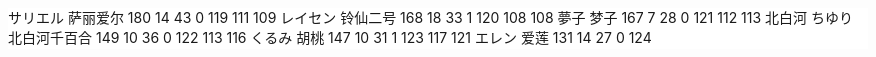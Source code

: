 <td>サリエル</td>
<td>萨丽爱尔</td>
<td>180</td>
<td>14</td>
<td>43</td>
<td>0
</td></tr>
<tr>
<td>119</td>
<td>111</td>
<td>109</td>
<td>レイセン</td>
<td>铃仙二号</td>
<td>168</td>
<td>18</td>
<td>33</td>
<td>1
</td></tr>
<tr>
<td>120</td>
<td>108</td>
<td>108</td>
<td>夢子</td>
<td>梦子</td>
<td>167</td>
<td>7</td>
<td>28</td>
<td>0
</td></tr>
<tr>
<td>121</td>
<td>112</td>
<td>113</td>
<td>北白河 ちゆり</td>
<td>北白河千百合</td>
<td>149</td>
<td>10</td>
<td>36</td>
<td>0
</td></tr>
<tr>
<td>122</td>
<td>113</td>
<td>116</td>
<td>くるみ</td>
<td>胡桃</td>
<td>147</td>
<td>10</td>
<td>31</td>
<td>1
</td></tr>
<tr>
<td>123</td>
<td>117</td>
<td>121</td>
<td>エレン</td>
<td>爱莲</td>
<td>131</td>
<td>14</td>
<td>27</td>
<td>0
</td></tr>
<tr>
<td>124</td>